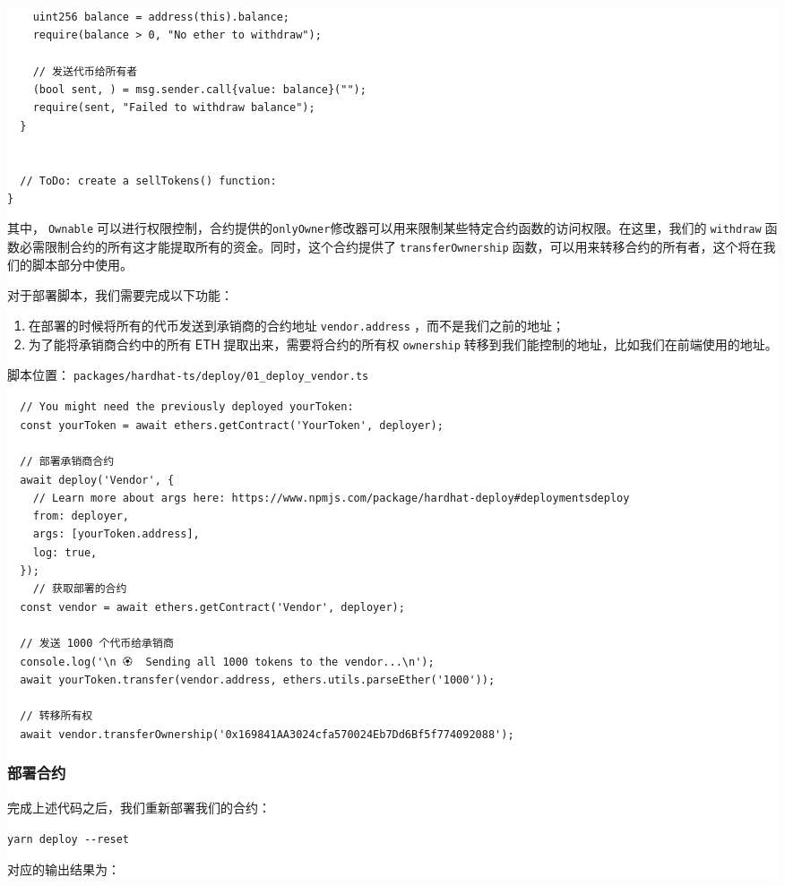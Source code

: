 ```solidity
    uint256 balance = address(this).balance;
    require(balance > 0, "No ether to withdraw");
    
    // 发送代币给所有者
    (bool sent, ) = msg.sender.call{value: balance}("");
    require(sent, "Failed to withdraw balance");
  }
    

  // ToDo: create a sellTokens() function:
}
```

其中， `Ownable` 可以进行权限控制，合约提供的`onlyOwner`修改器可以用来限制某些特定合约函数的访问权限。在这里，我们的 `withdraw` 函数必需限制合约的所有这才能提取所有的资金。同时，这个合约提供了 `transferOwnership` 函数，可以用来转移合约的所有者，这个将在我们的脚本部分中使用。

对于部署脚本，我们需要完成以下功能：

1. 在部署的时候将所有的代币发送到承销商的合约地址 `vendor.address` ，而不是我们之前的地址；
2. 为了能将承销商合约中的所有 ETH 提取出来，需要将合约的所有权 `ownership` 转移到我们能控制的地址，比如我们在前端使用的地址。

脚本位置： `packages/hardhat-ts/deploy/01_deploy_vendor.ts`

```tsx
  // You might need the previously deployed yourToken:
  const yourToken = await ethers.getContract('YourToken', deployer);

  // 部署承销商合约
  await deploy('Vendor', {
    // Learn more about args here: https://www.npmjs.com/package/hardhat-deploy#deploymentsdeploy
    from: deployer,
    args: [yourToken.address],
    log: true,
  });
	// 获取部署的合约
  const vendor = await ethers.getContract('Vendor', deployer);

  // 发送 1000 个代币给承销商
  console.log('\n 🏵  Sending all 1000 tokens to the vendor...\n');
  await yourToken.transfer(vendor.address, ethers.utils.parseEther('1000'));

  // 转移所有权
  await vendor.transferOwnership('0x169841AA3024cfa570024Eb7Dd6Bf5f774092088');
```

### 部署合约

完成上述代码之后，我们重新部署我们的合约：

```tsx
yarn deploy --reset
```

对应的输出结果为：
